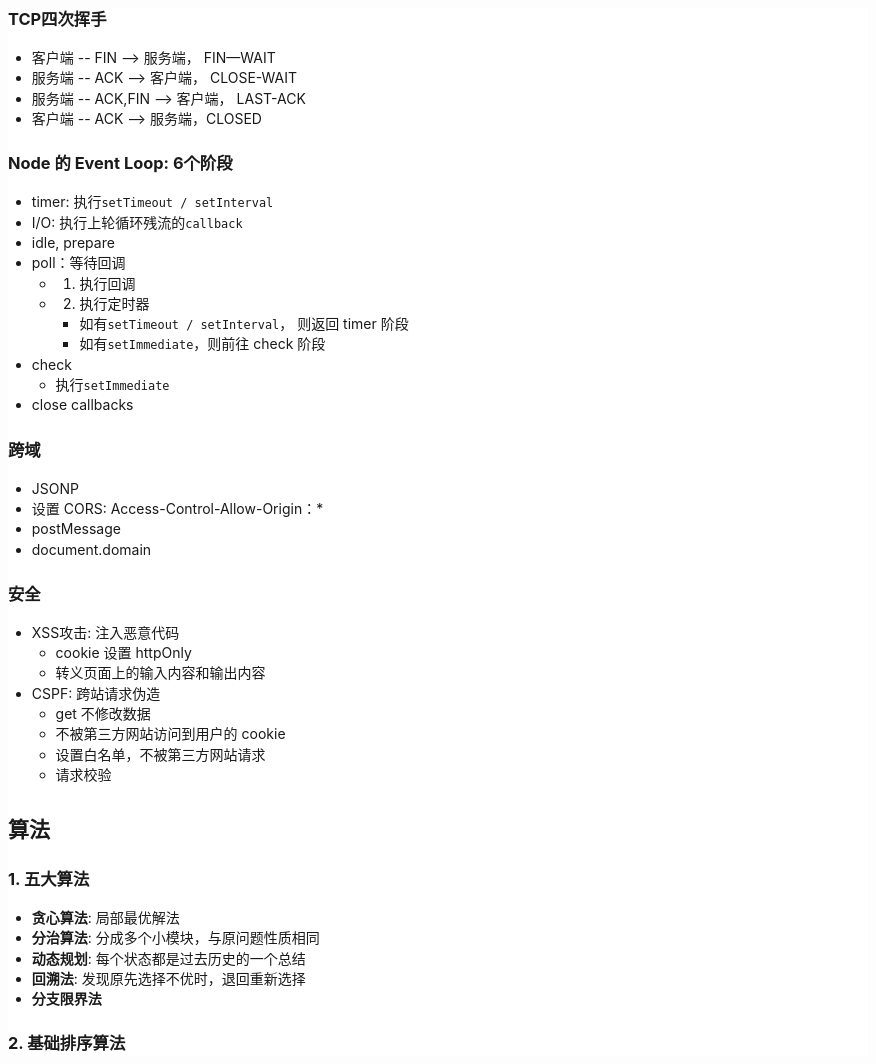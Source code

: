 ### TCP四次挥手

- 客户端 -- FIN --> 服务端， FIN—WAIT
- 服务端 -- ACK --> 客户端， CLOSE-WAIT
- 服务端 -- ACK,FIN --> 客户端， LAST-ACK
- 客户端 -- ACK --> 服务端，CLOSED

### Node 的 Event Loop: 6个阶段

- timer: 执行`setTimeout / setInterval`
- I/O: 执行上轮循环残流的`callback`
- idle, prepare
- poll：等待回调
	- 1. 执行回调
	- 2. 执行定时器
		- 如有`setTimeout / setInterval`， 则返回 timer 阶段
		- 如有`setImmediate`，则前往 check 阶段
- check
	- 执行`setImmediate`
- close callbacks

### 跨域

- JSONP
- 设置 CORS: Access-Control-Allow-Origin：*
- postMessage
- document.domain

### 安全

- XSS攻击: 注入恶意代码
	- cookie 设置 httpOnly
	- 转义页面上的输入内容和输出内容 
- CSPF: 跨站请求伪造
	- get 不修改数据
	- 不被第三方网站访问到用户的 cookie
	- 设置白名单，不被第三方网站请求
	- 请求校验 

## 算法

### 1. 五大算法

- **贪心算法**: 局部最优解法
- **分治算法**: 分成多个小模块，与原问题性质相同
- **动态规划**: 每个状态都是过去历史的一个总结
- **回溯法**: 发现原先选择不优时，退回重新选择
- **分支限界法**

### 2. 基础排序算法
